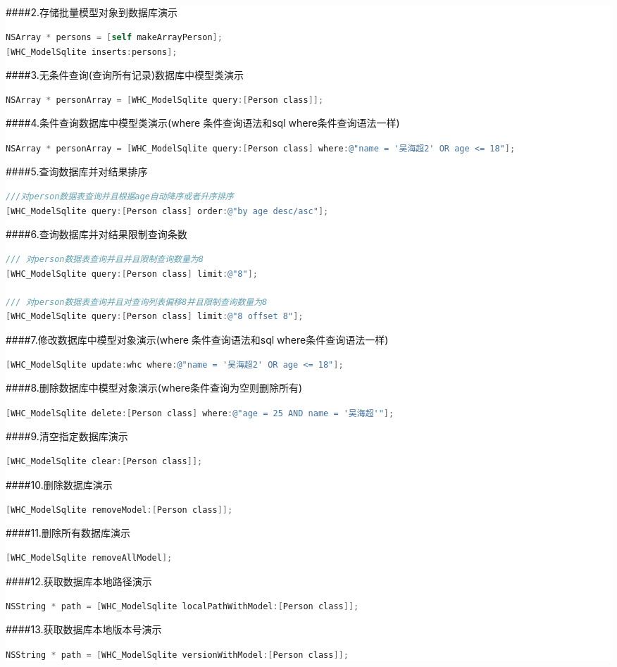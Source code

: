 ####2.存储批量模型对象到数据库演示
```objective-c
NSArray * persons = [self makeArrayPerson];
[WHC_ModelSqlite inserts:persons];
```

####3.无条件查询(查询所有记录)数据库中模型类演示
```objective-c
NSArray * personArray = [WHC_ModelSqlite query:[Person class]];
```

####4.条件查询数据库中模型类演示(where 条件查询语法和sql where条件查询语法一样)
```objective-c
NSArray * personArray = [WHC_ModelSqlite query:[Person class] where:@"name = '吴海超2' OR age <= 18"];
```

####5.查询数据库并对结果排序
```objective-c
///对person数据表查询并且根据age自动降序或者升序排序
[WHC_ModelSqlite query:[Person class] order:@"by age desc/asc"];
```

####6.查询数据库并对结果限制查询条数
```objective-c
/// 对person数据表查询并且并且限制查询数量为8
[WHC_ModelSqlite query:[Person class] limit:@"8"];

/// 对person数据表查询并且对查询列表偏移8并且限制查询数量为8
[WHC_ModelSqlite query:[Person class] limit:@"8 offset 8"];

```

####7.修改数据库中模型对象演示(where 条件查询语法和sql where条件查询语法一样) 
```objective-c
[WHC_ModelSqlite update:whc where:@"name = '吴海超2' OR age <= 18"];
```
####8.删除数据库中模型对象演示(where条件查询为空则删除所有)
```objective-c
[WHC_ModelSqlite delete:[Person class] where:@"age = 25 AND name = '吴海超'"];
```

####9.清空指定数据库演示
```objective-c
[WHC_ModelSqlite clear:[Person class]];
```

####10.删除数据库演示
```objective-c
[WHC_ModelSqlite removeModel:[Person class]];
```

####11.删除所有数据库演示
```objective-c
[WHC_ModelSqlite removeAllModel];
```

####12.获取数据库本地路径演示
```objective-c
NSString * path = [WHC_ModelSqlite localPathWithModel:[Person class]];
```
####13.获取数据库本地版本号演示
```objective-c
NSString * path = [WHC_ModelSqlite versionWithModel:[Person class]];
```

